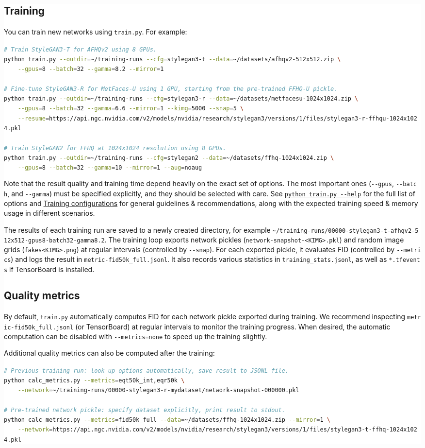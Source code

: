 ## Training

You can train new networks using `train.py`. For example:

```bash
# Train StyleGAN3-T for AFHQv2 using 8 GPUs.
python train.py --outdir=~/training-runs --cfg=stylegan3-t --data=~/datasets/afhqv2-512x512.zip \
    --gpus=8 --batch=32 --gamma=8.2 --mirror=1

# Fine-tune StyleGAN3-R for MetFaces-U using 1 GPU, starting from the pre-trained FFHQ-U pickle.
python train.py --outdir=~/training-runs --cfg=stylegan3-r --data=~/datasets/metfacesu-1024x1024.zip \
    --gpus=8 --batch=32 --gamma=6.6 --mirror=1 --kimg=5000 --snap=5 \
    --resume=https://api.ngc.nvidia.com/v2/models/nvidia/research/stylegan3/versions/1/files/stylegan3-r-ffhqu-1024x1024.pkl

# Train StyleGAN2 for FFHQ at 1024x1024 resolution using 8 GPUs.
python train.py --outdir=~/training-runs --cfg=stylegan2 --data=~/datasets/ffhq-1024x1024.zip \
    --gpus=8 --batch=32 --gamma=10 --mirror=1 --aug=noaug
```

Note that the result quality and training time depend heavily on the exact set of options. The most important ones (`--gpus`, `--batch`, and `--gamma`) must be specified explicitly, and they should be selected with care. See [`python train.py --help`](./docs/train-help.txt) for the full list of options and [Training configurations](./docs/configs.md) for general guidelines &amp; recommendations, along with the expected training speed &amp; memory usage in different scenarios.

The results of each training run are saved to a newly created directory, for example `~/training-runs/00000-stylegan3-t-afhqv2-512x512-gpus8-batch32-gamma8.2`. The training loop exports network pickles (`network-snapshot-<KIMG>.pkl`) and random image grids (`fakes<KIMG>.png`) at regular intervals (controlled by `--snap`). For each exported pickle, it evaluates FID (controlled by `--metrics`) and logs the result in `metric-fid50k_full.jsonl`. It also records various statistics in `training_stats.jsonl`, as well as `*.tfevents` if TensorBoard is installed.

## Quality metrics

By default, `train.py` automatically computes FID for each network pickle exported during training. We recommend inspecting `metric-fid50k_full.jsonl` (or TensorBoard) at regular intervals to monitor the training progress. When desired, the automatic computation can be disabled with `--metrics=none` to speed up the training slightly.

Additional quality metrics can also be computed after the training:

```bash
# Previous training run: look up options automatically, save result to JSONL file.
python calc_metrics.py --metrics=eqt50k_int,eqr50k \
    --network=~/training-runs/00000-stylegan3-r-mydataset/network-snapshot-000000.pkl

# Pre-trained network pickle: specify dataset explicitly, print result to stdout.
python calc_metrics.py --metrics=fid50k_full --data=~/datasets/ffhq-1024x1024.zip --mirror=1 \
    --network=https://api.ngc.nvidia.com/v2/models/nvidia/research/stylegan3/versions/1/files/stylegan3-t-ffhq-1024x1024.pkl
```
